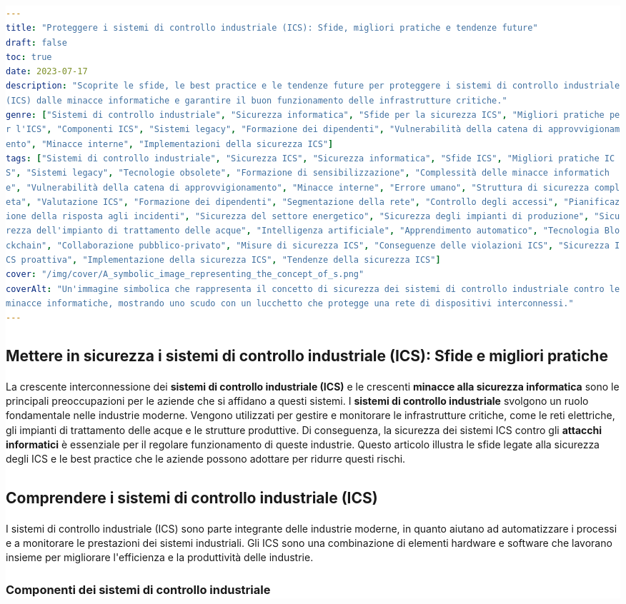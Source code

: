 ```yaml
---
title: "Proteggere i sistemi di controllo industriale (ICS): Sfide, migliori pratiche e tendenze future"
draft: false
toc: true
date: 2023-07-17
description: "Scoprite le sfide, le best practice e le tendenze future per proteggere i sistemi di controllo industriale (ICS) dalle minacce informatiche e garantire il buon funzionamento delle infrastrutture critiche."
genre: ["Sistemi di controllo industriale", "Sicurezza informatica", "Sfide per la sicurezza ICS", "Migliori pratiche per l'ICS", "Componenti ICS", "Sistemi legacy", "Formazione dei dipendenti", "Vulnerabilità della catena di approvvigionamento", "Minacce interne", "Implementazioni della sicurezza ICS"]
tags: ["Sistemi di controllo industriale", "Sicurezza ICS", "Sicurezza informatica", "Sfide ICS", "Migliori pratiche ICS", "Sistemi legacy", "Tecnologie obsolete", "Formazione di sensibilizzazione", "Complessità delle minacce informatiche", "Vulnerabilità della catena di approvvigionamento", "Minacce interne", "Errore umano", "Struttura di sicurezza completa", "Valutazione ICS", "Formazione dei dipendenti", "Segmentazione della rete", "Controllo degli accessi", "Pianificazione della risposta agli incidenti", "Sicurezza del settore energetico", "Sicurezza degli impianti di produzione", "Sicurezza dell'impianto di trattamento delle acque", "Intelligenza artificiale", "Apprendimento automatico", "Tecnologia Blockchain", "Collaborazione pubblico-privato", "Misure di sicurezza ICS", "Conseguenze delle violazioni ICS", "Sicurezza ICS proattiva", "Implementazione della sicurezza ICS", "Tendenze della sicurezza ICS"]
cover: "/img/cover/A_symbolic_image_representing_the_concept_of_s.png"
coverAlt: "Un'immagine simbolica che rappresenta il concetto di sicurezza dei sistemi di controllo industriale contro le minacce informatiche, mostrando uno scudo con un lucchetto che protegge una rete di dispositivi interconnessi."
---
```


## Mettere in sicurezza i sistemi di controllo industriale (ICS): Sfide e migliori pratiche

La crescente interconnessione dei **sistemi di controllo industriale (ICS)** e le crescenti **minacce alla sicurezza informatica** sono le principali preoccupazioni per le aziende che si affidano a questi sistemi. I **sistemi di controllo industriale** svolgono un ruolo fondamentale nelle industrie moderne. Vengono utilizzati per gestire e monitorare le infrastrutture critiche, come le reti elettriche, gli impianti di trattamento delle acque e le strutture produttive. Di conseguenza, la sicurezza dei sistemi ICS contro gli **attacchi informatici** è essenziale per il regolare funzionamento di queste industrie. Questo articolo illustra le sfide legate alla sicurezza degli ICS e le best practice che le aziende possono adottare per ridurre questi rischi.

## Comprendere i sistemi di controllo industriale (ICS)

I sistemi di controllo industriale (ICS) sono parte integrante delle industrie moderne, in quanto aiutano ad automatizzare i processi e a monitorare le prestazioni dei sistemi industriali. Gli ICS sono una combinazione di elementi hardware e software che lavorano insieme per migliorare l'efficienza e la produttività delle industrie.

### Componenti dei sistemi di controllo industriale

